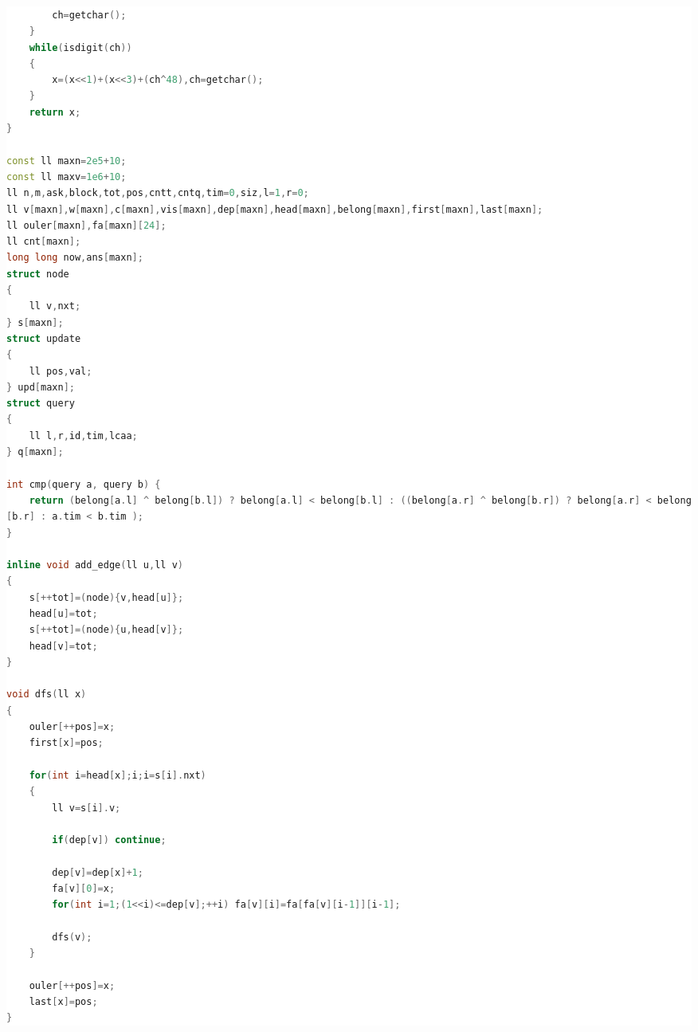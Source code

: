 ```cpp
		ch=getchar();
	}
	while(isdigit(ch))
	{
		x=(x<<1)+(x<<3)+(ch^48),ch=getchar();
	}
	return x;
}

const ll maxn=2e5+10;
const ll maxv=1e6+10;
ll n,m,ask,block,tot,pos,cntt,cntq,tim=0,siz,l=1,r=0;
ll v[maxn],w[maxn],c[maxn],vis[maxn],dep[maxn],head[maxn],belong[maxn],first[maxn],last[maxn];
ll ouler[maxn],fa[maxn][24];
ll cnt[maxn];
long long now,ans[maxn];
struct node
{
	ll v,nxt;
} s[maxn];
struct update
{
	ll pos,val;
} upd[maxn];
struct query
{
	ll l,r,id,tim,lcaa;
} q[maxn];

int cmp(query a, query b) {
    return (belong[a.l] ^ belong[b.l]) ? belong[a.l] < belong[b.l] : ((belong[a.r] ^ belong[b.r]) ? belong[a.r] < belong[b.r] : a.tim < b.tim );
}

inline void add_edge(ll u,ll v)
{
	s[++tot]=(node){v,head[u]};
	head[u]=tot;
	s[++tot]=(node){u,head[v]};
	head[v]=tot;
}

void dfs(ll x)
{
	ouler[++pos]=x;
	first[x]=pos;
	
	for(int i=head[x];i;i=s[i].nxt)
	{
		ll v=s[i].v;
		
		if(dep[v]) continue;
		
		dep[v]=dep[x]+1;
		fa[v][0]=x;
		for(int i=1;(1<<i)<=dep[v];++i) fa[v][i]=fa[fa[v][i-1]][i-1];
		
		dfs(v);
	}
	
	ouler[++pos]=x;
	last[x]=pos;
}
```